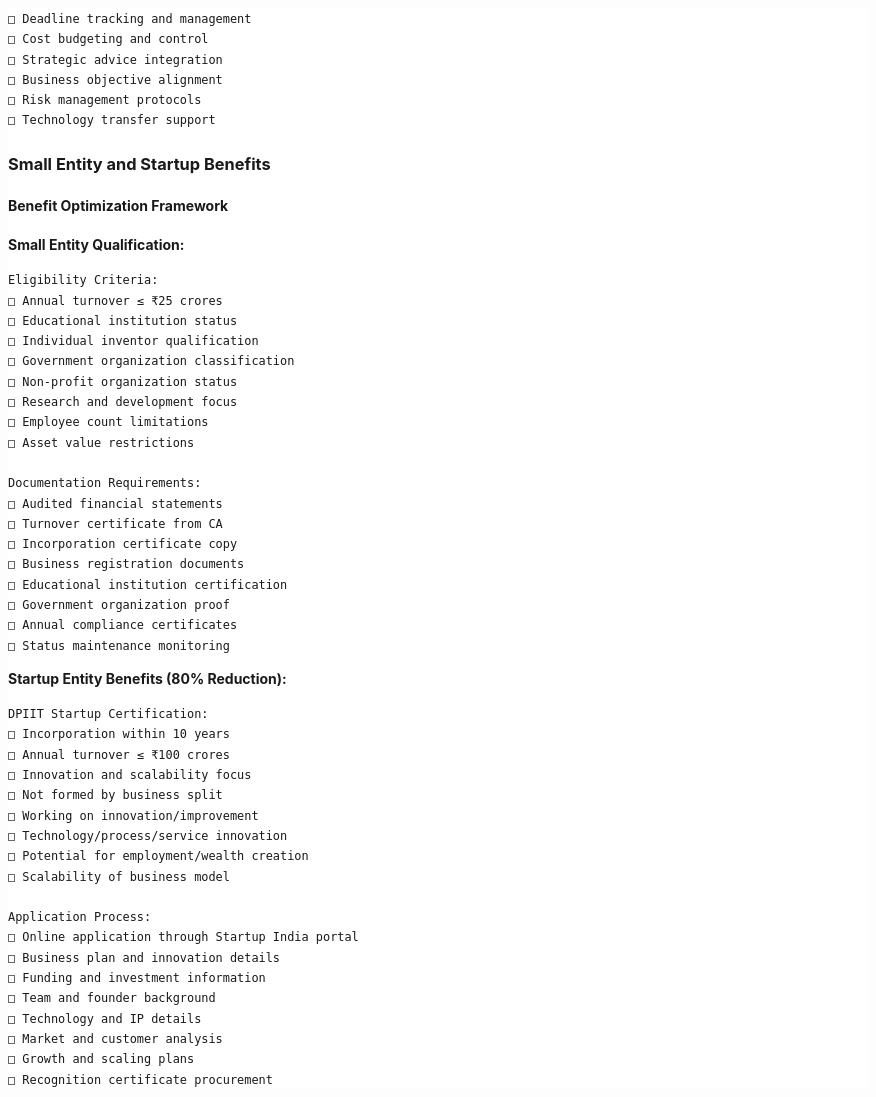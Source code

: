 ```
□ Deadline tracking and management
□ Cost budgeting and control
□ Strategic advice integration
□ Business objective alignment
□ Risk management protocols
□ Technology transfer support
```

### Small Entity and Startup Benefits

#### Benefit Optimization Framework

**Small Entity Qualification:**
```
Eligibility Criteria:
□ Annual turnover ≤ ₹25 crores
□ Educational institution status
□ Individual inventor qualification
□ Government organization classification
□ Non-profit organization status
□ Research and development focus
□ Employee count limitations
□ Asset value restrictions

Documentation Requirements:
□ Audited financial statements
□ Turnover certificate from CA
□ Incorporation certificate copy
□ Business registration documents
□ Educational institution certification
□ Government organization proof
□ Annual compliance certificates
□ Status maintenance monitoring
```

**Startup Entity Benefits (80% Reduction):**
```
DPIIT Startup Certification:
□ Incorporation within 10 years
□ Annual turnover ≤ ₹100 crores
□ Innovation and scalability focus
□ Not formed by business split
□ Working on innovation/improvement
□ Technology/process/service innovation
□ Potential for employment/wealth creation
□ Scalability of business model

Application Process:
□ Online application through Startup India portal
□ Business plan and innovation details
□ Funding and investment information
□ Team and founder background
□ Technology and IP details
□ Market and customer analysis
□ Growth and scaling plans
□ Recognition certificate procurement
```

